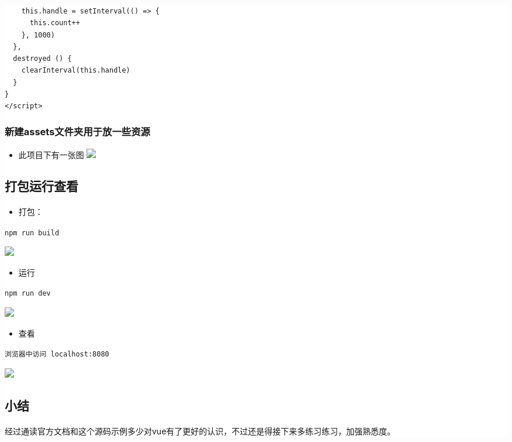 ```
    this.handle = setInterval(() => {
      this.count++
    }, 1000)
  },
  destroyed () {
    clearInterval(this.handle)
  }
}
</script>
```

### 新建assets文件夹用于放一些资源

* 此项目下有一张图
![](https://github.com/vuejs/vue-loader-example/blob/master/src/assets/logo.png?raw=true)

## 打包运行查看

* 打包：

```
npm run build
```

![](https://github.com/dingyiming/learn-Js-vuejs/blob/master/demos/demo-vue-loader-example/pics/1npmrunbuild.gif?raw=true)

* 运行

```
npm run dev
```

![](https://github.com/dingyiming/learn-Js-vuejs/blob/master/demos/demo-vue-loader-example/pics/2npmrundev.gif?raw=true)

* 查看

```
浏览器中访问 localhost:8080
```

![](https://github.com/dingyiming/learn-Js-vuejs/blob/master/demos/demo-vue-loader-example/pics/3local.gif?raw=true)

## 小结
经过通读官方文档和这个源码示例多少对vue有了更好的认识，不过还是得接下来多练习练习，加强熟悉度。
